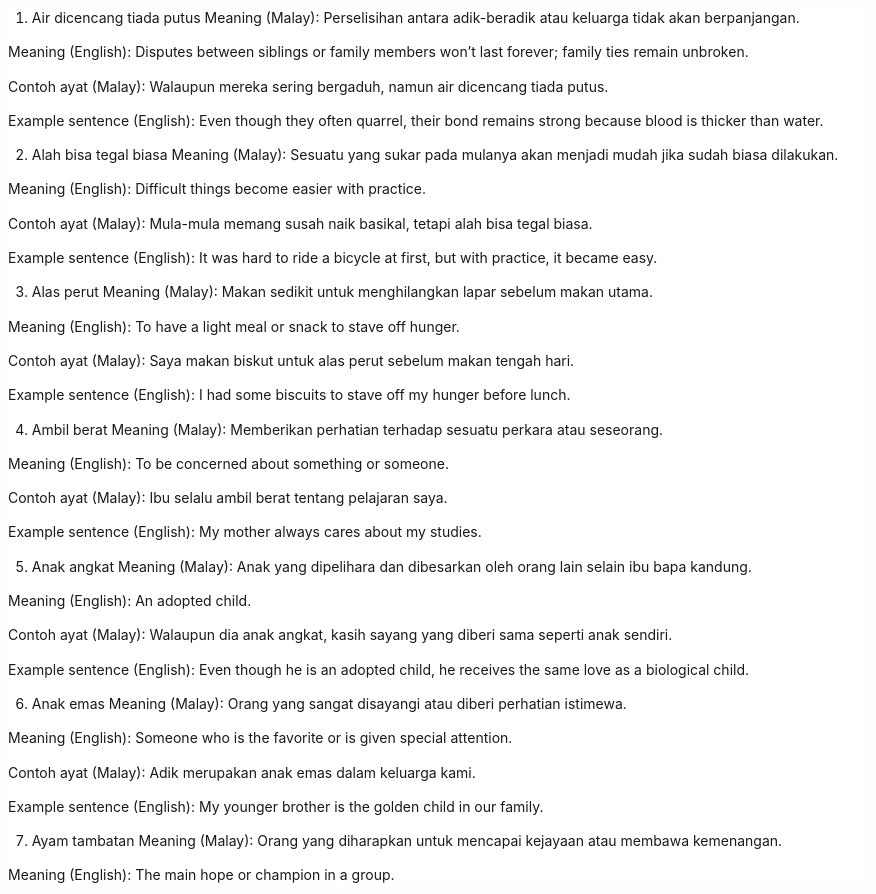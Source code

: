 1. Air dicencang tiada putus
Meaning (Malay): Perselisihan antara adik-beradik atau keluarga tidak akan berpanjangan.

Meaning (English): Disputes between siblings or family members won’t last forever; family ties remain unbroken.

Contoh ayat (Malay): Walaupun mereka sering bergaduh, namun air dicencang tiada putus.

Example sentence (English): Even though they often quarrel, their bond remains strong because blood is thicker than water.

2. Alah bisa tegal biasa
Meaning (Malay): Sesuatu yang sukar pada mulanya akan menjadi mudah jika sudah biasa dilakukan.

Meaning (English): Difficult things become easier with practice.

Contoh ayat (Malay): Mula-mula memang susah naik basikal, tetapi alah bisa tegal biasa.

Example sentence (English): It was hard to ride a bicycle at first, but with practice, it became easy.

3. Alas perut
Meaning (Malay): Makan sedikit untuk menghilangkan lapar sebelum makan utama.

Meaning (English): To have a light meal or snack to stave off hunger.

Contoh ayat (Malay): Saya makan biskut untuk alas perut sebelum makan tengah hari.

Example sentence (English): I had some biscuits to stave off my hunger before lunch.

4. Ambil berat
Meaning (Malay): Memberikan perhatian terhadap sesuatu perkara atau seseorang.

Meaning (English): To be concerned about something or someone.

Contoh ayat (Malay): Ibu selalu ambil berat tentang pelajaran saya.

Example sentence (English): My mother always cares about my studies.

5. Anak angkat
Meaning (Malay): Anak yang dipelihara dan dibesarkan oleh orang lain selain ibu bapa kandung.

Meaning (English): An adopted child.

Contoh ayat (Malay): Walaupun dia anak angkat, kasih sayang yang diberi sama seperti anak sendiri.

Example sentence (English): Even though he is an adopted child, he receives the same love as a biological child.

6. Anak emas
Meaning (Malay): Orang yang sangat disayangi atau diberi perhatian istimewa.

Meaning (English): Someone who is the favorite or is given special attention.

Contoh ayat (Malay): Adik merupakan anak emas dalam keluarga kami.

Example sentence (English): My younger brother is the golden child in our family.

7. Ayam tambatan
Meaning (Malay): Orang yang diharapkan untuk mencapai kejayaan atau membawa kemenangan.

Meaning (English): The main hope or champion in a group.

